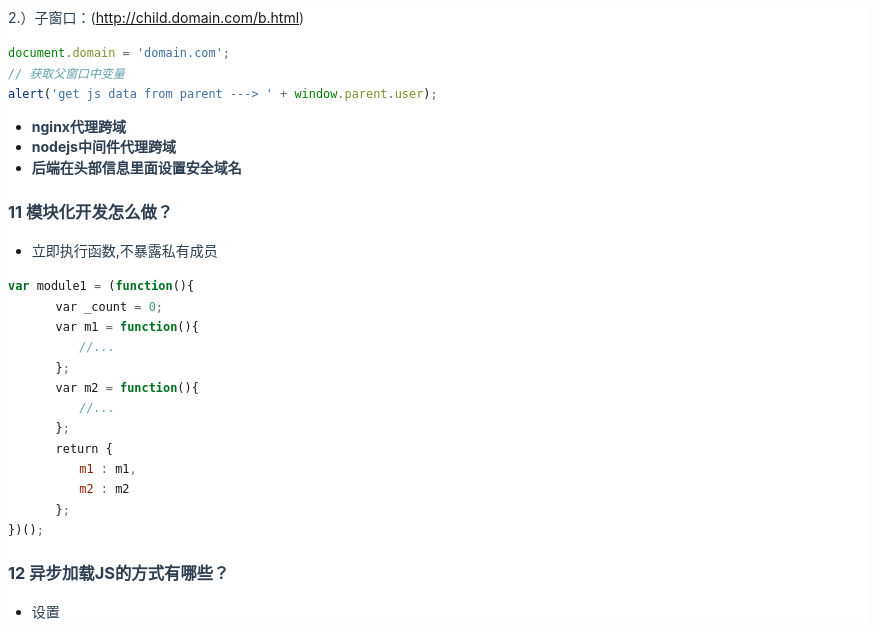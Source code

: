 <font style="color:rgb(44, 62, 80);">2.）子窗口：(http://child.domain.com/b.html)</font>

```javascript
document.domain = 'domain.com';
// 获取父窗口中变量
alert('get js data from parent ---> ' + window.parent.user);
```

+ **<font style="color:rgb(44, 62, 80);">nginx代理跨域</font>**
+ **<font style="color:rgb(44, 62, 80);">nodejs中间件代理跨域</font>**
+ **<font style="color:rgb(44, 62, 80);">后端在头部信息里面设置安全域名</font>**

### [](https://www.123fe.net/docs/base.html#_11-%E6%A8%A1%E5%9D%97%E5%8C%96%E5%BC%80%E5%8F%91%E6%80%8E%E4%B9%88%E5%81%9A)<font style="color:rgb(44, 62, 80);">11 模块化开发怎么做？</font>
+ <font style="color:rgb(44, 62, 80);">立即执行函数,不暴露私有成员</font>

```javascript
var module1 = (function(){
　　　　var _count = 0;
　　　　var m1 = function(){
　　　　　　//...
　　　　};
　　　　var m2 = function(){
　　　　　　//...
　　　　};
　　　　return {
　　　　　　m1 : m1,
　　　　　　m2 : m2
　　　　};
})();
```

### <font style="color:rgb(44, 62, 80);">12 异步加载JS的方式有哪些？</font>
+ <font style="color:rgb(44, 62, 80);">设置</font><font style="color:rgb(199, 37, 78);background-color:rgb(249, 242, 244);"><script></font><font style="color:rgb(44, 62, 80);">属性</font><font style="color:rgb(44, 62, 80);"> </font><font style="color:rgb(199, 37, 78);background-color:rgb(249, 242, 244);">async="async"</font><font style="color:rgb(44, 62, 80);"> </font><font style="color:rgb(44, 62, 80);">（一旦脚本可用，则会异步执行）</font>
+ <font style="color:rgb(44, 62, 80);">动态创建</font><font style="color:rgb(44, 62, 80);"> </font><font style="color:rgb(199, 37, 78);background-color:rgb(249, 242, 244);">script DOM</font><font style="color:rgb(44, 62, 80);">：</font><font style="color:rgb(199, 37, 78);background-color:rgb(249, 242, 244);">document.createElement('script');</font>
+ <font style="color:rgb(199, 37, 78);background-color:rgb(249, 242, 244);">XmlHttpRequest</font><font style="color:rgb(44, 62, 80);"> </font><font style="color:rgb(44, 62, 80);">脚本注入</font>
+ <font style="color:rgb(44, 62, 80);">异步加载库</font><font style="color:rgb(44, 62, 80);"> </font><font style="color:rgb(199, 37, 78);background-color:rgb(249, 242, 244);">LABjs</font>
+ <font style="color:rgb(44, 62, 80);">模块加载器</font><font style="color:rgb(44, 62, 80);"> </font><font style="color:rgb(199, 37, 78);background-color:rgb(249, 242, 244);">Sea.js</font>

### <font style="color:rgb(44, 62, 80);">13 那些操作会造成内存泄漏？</font>
<font style="color:rgb(85, 85, 85);background-color:rgb(255, 249, 249);">JavaScript 内存泄露指对象在不需要使用它时仍然存在，导致占用的内存不能使用或回收</font>
